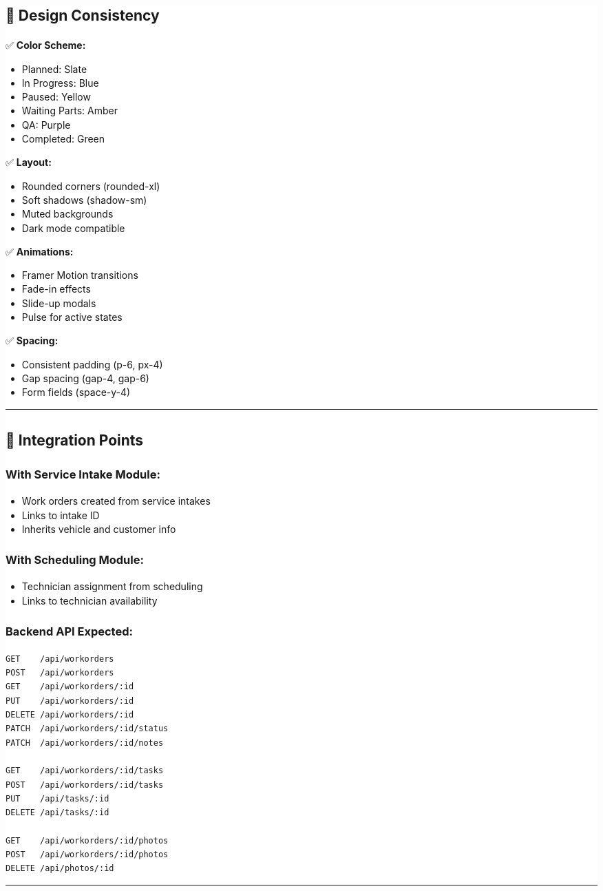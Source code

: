 
## 🎨 Design Consistency

✅ **Color Scheme:**
- Planned: Slate
- In Progress: Blue
- Paused: Yellow
- Waiting Parts: Amber
- QA: Purple
- Completed: Green

✅ **Layout:**
- Rounded corners (rounded-xl)
- Soft shadows (shadow-sm)
- Muted backgrounds
- Dark mode compatible

✅ **Animations:**
- Framer Motion transitions
- Fade-in effects
- Slide-up modals
- Pulse for active states

✅ **Spacing:**
- Consistent padding (p-6, px-4)
- Gap spacing (gap-4, gap-6)
- Form fields (space-y-4)

---

## 🔌 Integration Points

### With Service Intake Module:
- Work orders created from service intakes
- Links to intake ID
- Inherits vehicle and customer info

### With Scheduling Module:
- Technician assignment from scheduling
- Links to technician availability

### Backend API Expected:
```
GET    /api/workorders
POST   /api/workorders
GET    /api/workorders/:id
PUT    /api/workorders/:id
DELETE /api/workorders/:id
PATCH  /api/workorders/:id/status
PATCH  /api/workorders/:id/notes

GET    /api/workorders/:id/tasks
POST   /api/workorders/:id/tasks
PUT    /api/tasks/:id
DELETE /api/tasks/:id

GET    /api/workorders/:id/photos
POST   /api/workorders/:id/photos
DELETE /api/photos/:id
```

---